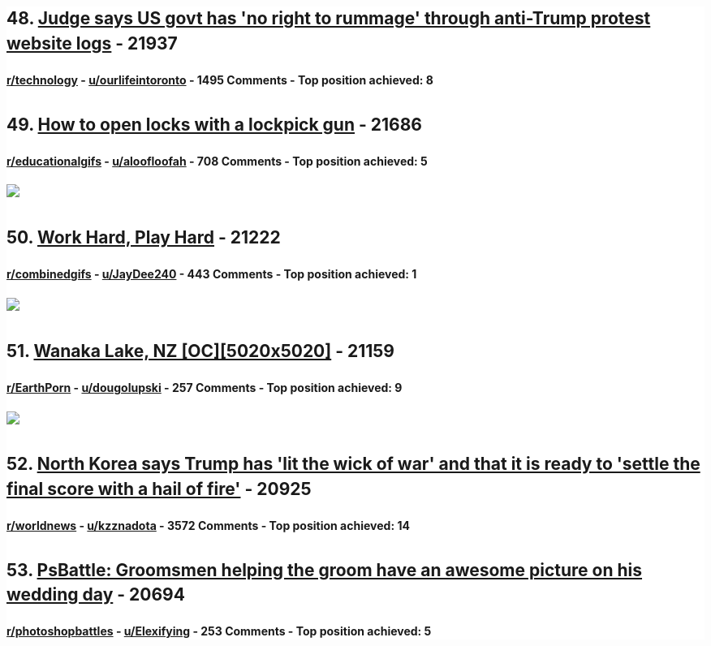 ## 48. [Judge says US govt has 'no right to rummage' through anti-Trump protest website logs](http://reddit.com/r/technology/comments/75rrf3/judge_says_us_govt_has_no_right_to_rummage/) - 21937
#### [r/technology](http://reddit.com/r/technology) - [u/ourlifeintoronto](http://reddit.com/u/ourlifeintoronto) - 1495 Comments - Top position achieved: 8

## 49. [How to open locks with a lockpick gun](http://reddit.com/r/educationalgifs/comments/75r75e/how_to_open_locks_with_a_lockpick_gun/) - 21686
#### [r/educationalgifs](http://reddit.com/r/educationalgifs) - [u/aloofloofah](http://reddit.com/u/aloofloofah) - 708 Comments - Top position achieved: 5

<a href="https://i.imgur.com/1aFrH9w.gifv"><img src="https://a.thumbs.redditmedia.com/GuB6DB1vueEQVbQQxhmxB1tbkK9SGyxaTXwxdk6pZK0.jpg"></img></a>

## 50. [Work Hard, Play Hard](http://reddit.com/r/combinedgifs/comments/75squq/work_hard_play_hard/) - 21222
#### [r/combinedgifs](http://reddit.com/r/combinedgifs) - [u/JayDee240](http://reddit.com/u/JayDee240) - 443 Comments - Top position achieved: 1

<a href="https://gfycat.com/halfportlyabalone"><img src="https://b.thumbs.redditmedia.com/3AWhybYUqSG1u_9N7FfRENOR3T1SnALDiy_tosiTeVU.jpg"></img></a>

## 51. [Wanaka Lake, NZ [OC][5020x5020]](http://reddit.com/r/EarthPorn/comments/75pbfh/wanaka_lake_nz_oc5020x5020/) - 21159
#### [r/EarthPorn](http://reddit.com/r/EarthPorn) - [u/dougolupski](http://reddit.com/u/dougolupski) - 257 Comments - Top position achieved: 9

<a href="https://www.flickr.com/photos/sbsurfphotography/23782729988"><img src="https://b.thumbs.redditmedia.com/MZCADxtoEDqeuP0lTg0zhRoSLvmC--sKoWR80viuIFI.jpg"></img></a>

## 52. [North Korea says Trump has 'lit the wick of war' and that it is ready to 'settle the final score with a hail of fire'](http://reddit.com/r/worldnews/comments/75ql3w/north_korea_says_trump_has_lit_the_wick_of_war/) - 20925
#### [r/worldnews](http://reddit.com/r/worldnews) - [u/kzznadota](http://reddit.com/u/kzznadota) - 3572 Comments - Top position achieved: 14

## 53. [PsBattle: Groomsmen helping the groom have an awesome picture on his wedding day](http://reddit.com/r/photoshopbattles/comments/75noik/psbattle_groomsmen_helping_the_groom_have_an/) - 20694
#### [r/photoshopbattles](http://reddit.com/r/photoshopbattles) - [u/Elexifying](http://reddit.com/u/Elexifying) - 253 Comments - Top position achieved: 5
